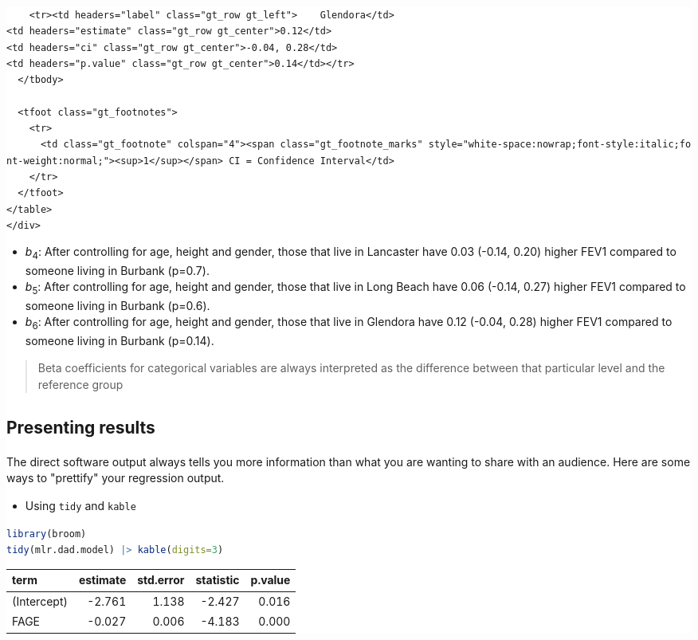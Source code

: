 ```{=html}
    <tr><td headers="label" class="gt_row gt_left">    Glendora</td>
<td headers="estimate" class="gt_row gt_center">0.12</td>
<td headers="ci" class="gt_row gt_center">-0.04, 0.28</td>
<td headers="p.value" class="gt_row gt_center">0.14</td></tr>
  </tbody>
  
  <tfoot class="gt_footnotes">
    <tr>
      <td class="gt_footnote" colspan="4"><span class="gt_footnote_marks" style="white-space:nowrap;font-style:italic;font-weight:normal;"><sup>1</sup></span> CI = Confidence Interval</td>
    </tr>
  </tfoot>
</table>
</div>
```


* $b_{4}$: After controlling for age, height and gender, those that live in Lancaster have 0.03 (-0.14, 0.20) higher FEV1 compared to someone living in Burbank (p=0.7). 
* $b_{5}$: After controlling for age, height and gender, those that live in Long Beach have 0.06 (-0.14, 0.27) higher FEV1 compared to someone living in Burbank (p=0.6). 
* $b_{6}$: After controlling for age, height and gender, those that live in Glendora have 0.12 (-0.04, 0.28) higher FEV1 compared to someone living in Burbank (p=0.14). 

> Beta coefficients for categorical variables are always interpreted as the difference between that particular level and the reference group





## Presenting results
The direct software output always tells you more information than what you are wanting to share with an audience. Here are some ways to "prettify" your regression output. 


* Using `tidy` and `kable` 

```r
library(broom)
tidy(mlr.dad.model) |> kable(digits=3)
```

<table>
 <thead>
  <tr>
   <th style="text-align:left;"> term </th>
   <th style="text-align:right;"> estimate </th>
   <th style="text-align:right;"> std.error </th>
   <th style="text-align:right;"> statistic </th>
   <th style="text-align:right;"> p.value </th>
  </tr>
 </thead>
<tbody>
  <tr>
   <td style="text-align:left;"> (Intercept) </td>
   <td style="text-align:right;"> -2.761 </td>
   <td style="text-align:right;"> 1.138 </td>
   <td style="text-align:right;"> -2.427 </td>
   <td style="text-align:right;"> 0.016 </td>
  </tr>
  <tr>
   <td style="text-align:left;"> FAGE </td>
   <td style="text-align:right;"> -0.027 </td>
   <td style="text-align:right;"> 0.006 </td>
   <td style="text-align:right;"> -4.183 </td>
   <td style="text-align:right;"> 0.000 </td>
  </tr>